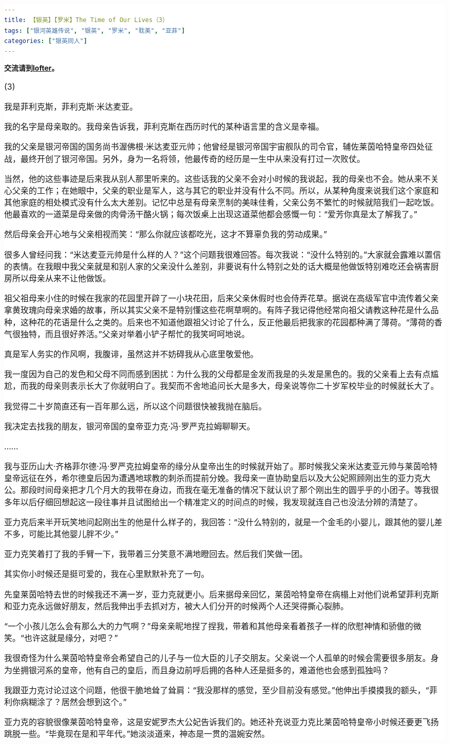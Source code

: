 ```yaml
---
title: 【银英】【罗米】The Time of Our Lives（3）
tags: ["银河英雄传说", "银英", "罗米", "耽美", "亚菲"] 
categories: ["银英同人"]
---
```

__交流请到[lofter](https://tiara0204.lofter.com/)。__  

<font size="3">
(3)

我是菲利克斯，菲利克斯·米达麦亚。

我的名字是母亲取的。我母亲告诉我，菲利克斯在西历时代的某种语言里的含义是幸福。

我的父亲是银河帝国的国务尚书渥佛根·米达麦亚元帅；他曾经是银河帝国宇宙舰队的司令官，辅佐莱茵哈特皇帝四处征战，最终开创了银河帝国。另外，身为一名将领，他最传奇的经历是一生中从来没有打过一次败仗。

当然，他的这些事迹是后来我从别人那里听来的。这些话我的父亲不会对小时候的我说起，我的母亲也不会。她从来不关心父亲的工作；在她眼中，父亲的职业是军人，这与其它的职业并没有什么不同。所以，从某种角度来说我们这个家庭和其他家庭的相处模式没有什么太大差别。记忆中总是有母亲烹制的美味佳肴，父亲公务不繁忙的时候就陪我们一起吃饭。他最喜欢的一道菜是母亲做的肉骨汤干酪火锅；每次饭桌上出现这道菜他都会感慨一句：“爱芳你真是太了解我了。”

然后母亲会开心地与父亲相视而笑：“那么你就应该都吃光，这才不算辜负我的劳动成果。”

很多人曾经问我：“米达麦亚元帅是什么样的人？”这个问题我很难回答。每次我说：“没什么特别的。”大家就会露难以置信的表情。在我眼中我父亲就是和别人家的父亲没什么差别，非要说有什么特别之处的话大概是他做饭特别难吃还会祸害厨房所以母亲从来不让他做饭。

祖父祖母来小住的时候在我家的花园里开辟了一小块花田，后来父亲休假时也会侍弄花草。据说在高级军官中流传着父亲拿黄玫瑰向母亲求婚的故事，所以其实父亲不是特别懂这些花啊草啊的。有阵子我记得他经常向祖父请教这种花是什么品种，这种花的花语是什么之类的。后来也不知道他跟祖父讨论了什么，反正他最后把我家的花园都种满了薄荷。“薄荷的香气很独特，而且很好养活。”父亲对举着小铲子帮忙的我笑呵呵地说。

真是军人务实的作风啊，我腹诽，虽然这并不妨碍我从心底里敬爱他。

我一度因为自己的发色和父母不同而感到困扰：为什么我的父母都是金发而我是的头发是黑色的。我的父亲看上去有点尴尬，而我的母亲则表示长大了你就明白了。我契而不舍地追问长大是多大，母亲说等你二十岁军校毕业的时候就长大了。

我觉得二十岁简直还有一百年那么远，所以这个问题很快被我抛在脑后。

我决定去找我的朋友，银河帝国的皇帝亚力克·冯·罗严克拉姆聊聊天。

……

我与亚历山大·齐格菲尔德·冯·罗严克拉姆皇帝的缘分从皇帝出生的时候就开始了。那时候我父亲米达麦亚元帅与莱茵哈特皇帝远征在外，希尔德皇后因为遭遇地球教的刺杀而提前分娩。我母亲一直协助皇后以及大公妃照顾刚出生的亚力克大公。那段时间母亲把才几个月大的我带在身边，而我在毫无准备的情况下就认识了那个刚出生的圆乎乎的小团子。等我很多年以后仔细回想起这一段往事并且试图给出一个精准定义的时间点的时候，我发现就连自己也没法分辨的清楚了。

亚力克后来半开玩笑地问起刚出生的他是什么样子的，我回答：“没什么特别的，就是一个金毛的小婴儿，跟其他的婴儿差不多，可能比其他婴儿胖不少。”

亚力克笑着打了我的手臂一下，我带着三分笑意不满地瞪回去。然后我们笑做一团。

其实你小时候还是挺可爱的，我在心里默默补充了一句。

先皇莱茵哈特去世的时候我还不满一岁，亚力克就更小。后来据母亲回忆，莱茵哈特皇帝在病榻上对他们说希望菲利克斯和亚力克永远做好朋友，然后我伸出手去抓对方，被大人们分开的时候两个人还哭得撕心裂肺。

“一个小孩儿怎么会有那么大的力气啊？”母亲亲昵地捏了捏我，带着和其他母亲看着孩子一样的欣慰神情和骄傲的微笑。“也许这就是缘分，对吧？”

我很奇怪为什么莱茵哈特皇帝会希望自己的儿子与一位大臣的儿子交朋友。父亲说一个人孤单的时候会需要很多朋友。身为坐拥银河系的皇帝，他有自己的皇后，而且身边前呼后拥的各种人还是挺多的，难道他也会感到孤独吗？

我跟亚力克讨论过这个问题，他很干脆地耸了耸肩：“我没那样的感觉，至少目前没有感觉。”他伸出手摸摸我的额头，“菲利你病糊涂了？居然会想到这个。”

亚力克的容貌很像莱茵哈特皇帝，这是安妮罗杰大公妃告诉我们的。她还补充说亚力克比莱茵哈特皇帝小时候还要更飞扬跳脱一些。“毕竟现在是和平年代。”她淡淡道来，神态是一贯的温婉安然。
